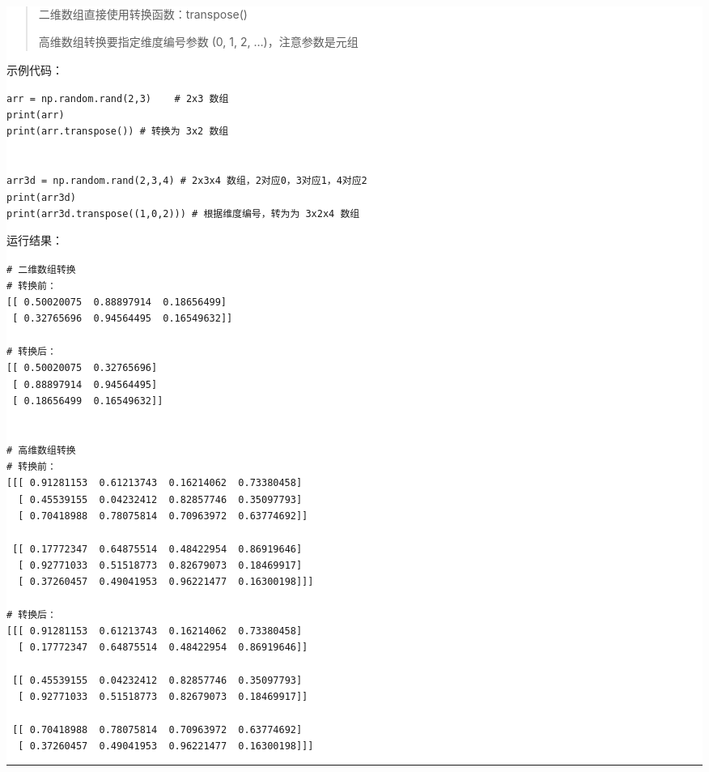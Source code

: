 > 二维数组直接使用转换函数：transpose()
>
> 高维数组转换要指定维度编号参数 (0, 1, 2, …)，注意参数是元组

示例代码：

```
arr = np.random.rand(2,3)    # 2x3 数组
print(arr)    
print(arr.transpose()) # 转换为 3x2 数组


arr3d = np.random.rand(2,3,4) # 2x3x4 数组，2对应0，3对应1，4对应2
print(arr3d)
print(arr3d.transpose((1,0,2))) # 根据维度编号，转为为 3x2x4 数组
```

运行结果：

```
# 二维数组转换
# 转换前：
[[ 0.50020075  0.88897914  0.18656499]
 [ 0.32765696  0.94564495  0.16549632]]

# 转换后：
[[ 0.50020075  0.32765696]
 [ 0.88897914  0.94564495]
 [ 0.18656499  0.16549632]]


# 高维数组转换
# 转换前：
[[[ 0.91281153  0.61213743  0.16214062  0.73380458]
  [ 0.45539155  0.04232412  0.82857746  0.35097793]
  [ 0.70418988  0.78075814  0.70963972  0.63774692]]

 [[ 0.17772347  0.64875514  0.48422954  0.86919646]
  [ 0.92771033  0.51518773  0.82679073  0.18469917]
  [ 0.37260457  0.49041953  0.96221477  0.16300198]]]

# 转换后：
[[[ 0.91281153  0.61213743  0.16214062  0.73380458]
  [ 0.17772347  0.64875514  0.48422954  0.86919646]]

 [[ 0.45539155  0.04232412  0.82857746  0.35097793]
  [ 0.92771033  0.51518773  0.82679073  0.18469917]]

 [[ 0.70418988  0.78075814  0.70963972  0.63774692]
  [ 0.37260457  0.49041953  0.96221477  0.16300198]]]
```

------
